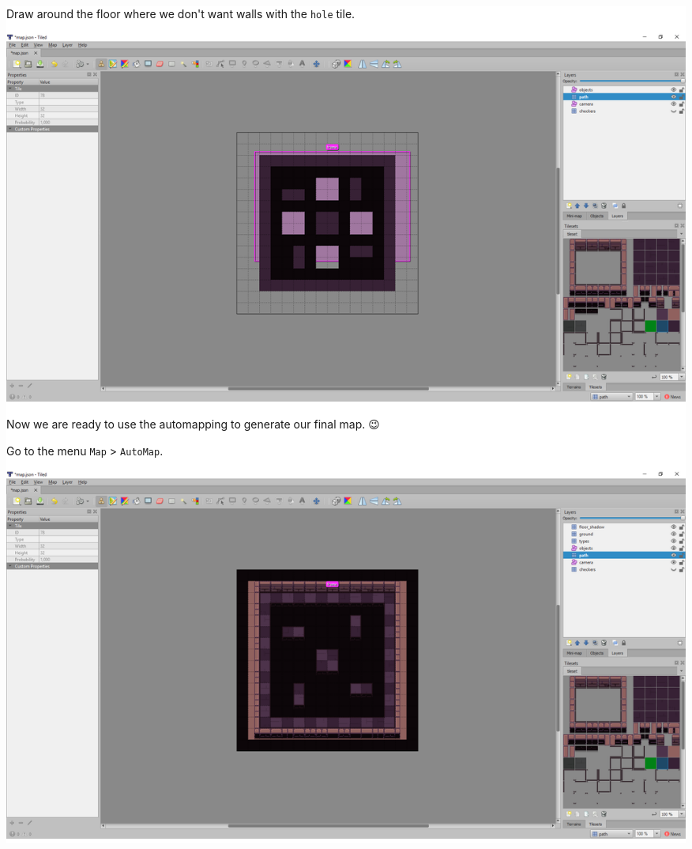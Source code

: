 Draw around the floor where we don't want walls with the `hole` tile.

![draw the holes](images/tutorial1_7.png)

Now we are ready to use the automapping to generate our final map. :wink:

Go to the menu `Map` > `AutoMap`.

![automapping](images/tutorial1_8.png)

